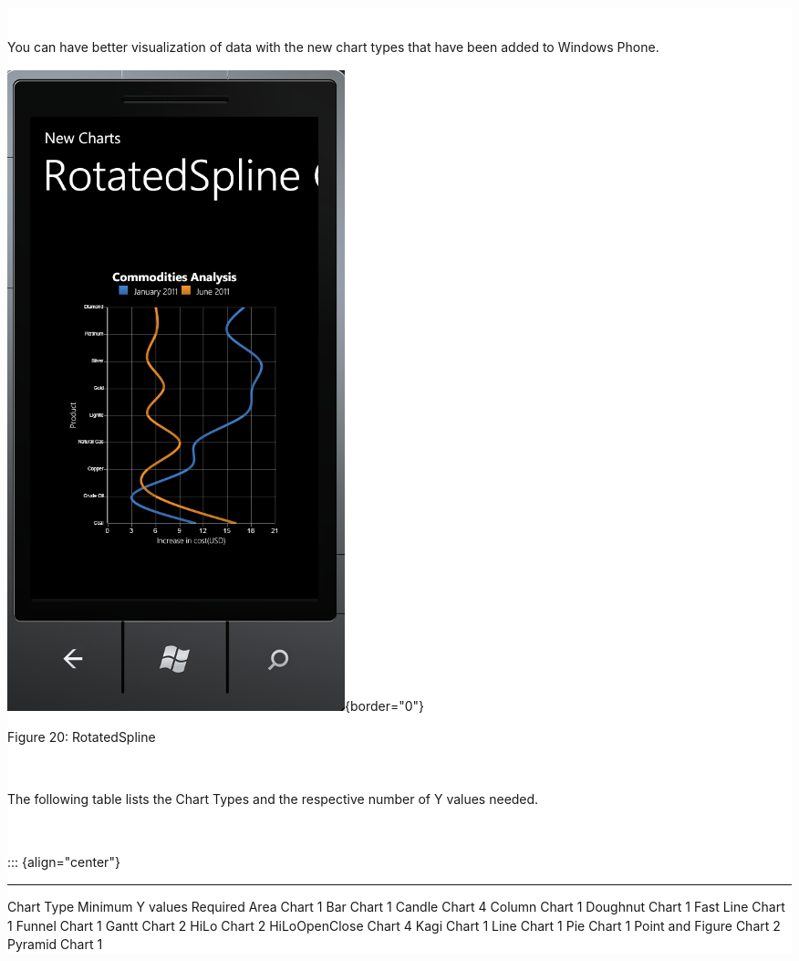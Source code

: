  

You can have better visualization of data with the new chart types that have been added to Windows Phone.

![](ImagesExt/image77_21.png){border="0"}

Figure 20: RotatedSpline

 

The following table lists the Chart Types and the respective number of Y values needed.

 

::: {align="center"}
  --------------------------- ---------------------------
  Chart Type                  Minimum Y values Required
  Area Chart                  1
  Bar Chart                   1
  Candle Chart                4
  Column Chart                1
  Doughnut Chart              1
  Fast Line Chart             1
  Funnel Chart                1
  Gantt Chart                 2
  HiLo Chart                  2
  HiLoOpenClose Chart         4
  Kagi Chart                  1
  Line Chart                  1
  Pie Chart                   1
  Point and Figure Chart      2
  Pyramid Chart               1